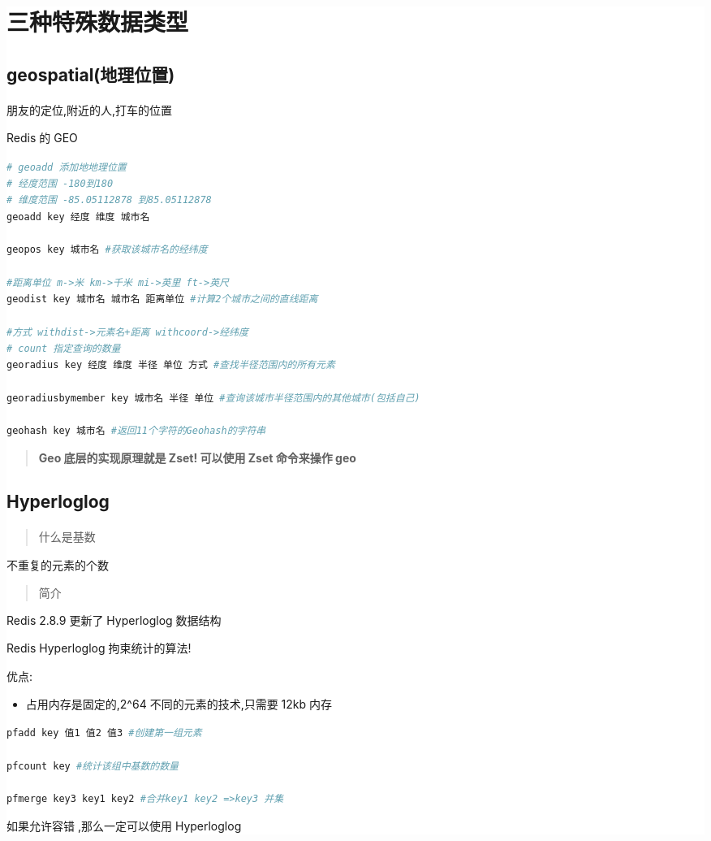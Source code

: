 # 三种特殊数据类型

## geospatial(地理位置)

朋友的定位,附近的人,打车的位置

Redis 的 GEO

```bash
# geoadd 添加地地理位置
# 经度范围 -180到180
# 维度范围 -85.05112878 到85.05112878
geoadd key 经度 维度 城市名

geopos key 城市名 #获取该城市名的经纬度

#距离单位 m->米 km->千米 mi->英里 ft->英尺
geodist key 城市名 城市名 距离单位 #计算2个城市之间的直线距离

#方式 withdist->元素名+距离 withcoord->经纬度
# count 指定查询的数量
georadius key 经度 维度 半径 单位 方式 #查找半径范围内的所有元素

georadiusbymember key 城市名 半径 单位 #查询该城市半径范围内的其他城市(包括自己)

geohash key 城市名 #返回11个字符的Geohash的字符串
```

> **Geo 底层的实现原理就是 Zset! 可以使用 Zset 命令来操作 geo**

## Hyperloglog

> 什么是基数

不重复的元素的个数

> 简介

Redis 2.8.9 更新了 Hyperloglog 数据结构

Redis Hyperloglog 拘束统计的算法!

优点:

- 占用内存是固定的,2^64 不同的元素的技术,只需要 12kb 内存

```bash
pfadd key 值1 值2 值3 #创建第一组元素

pfcount key #统计该组中基数的数量

pfmerge key3 key1 key2 #合并key1 key2 =>key3 并集
```

如果允许容错 ,那么一定可以使用 Hyperloglog
